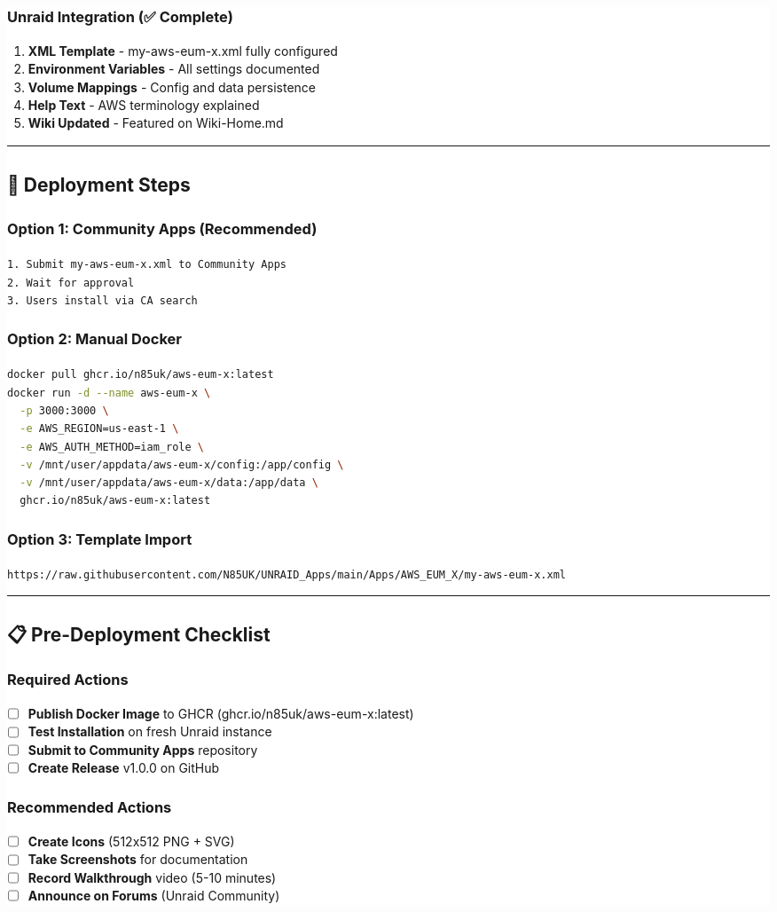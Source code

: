 ### Unraid Integration (✅ Complete)
1. **XML Template** - my-aws-eum-x.xml fully configured
2. **Environment Variables** - All settings documented
3. **Volume Mappings** - Config and data persistence
4. **Help Text** - AWS terminology explained
5. **Wiki Updated** - Featured on Wiki-Home.md

---

## 🚀 Deployment Steps

### Option 1: Community Apps (Recommended)
```
1. Submit my-aws-eum-x.xml to Community Apps
2. Wait for approval
3. Users install via CA search
```

### Option 2: Manual Docker
```bash
docker pull ghcr.io/n85uk/aws-eum-x:latest
docker run -d --name aws-eum-x \
  -p 3000:3000 \
  -e AWS_REGION=us-east-1 \
  -e AWS_AUTH_METHOD=iam_role \
  -v /mnt/user/appdata/aws-eum-x/config:/app/config \
  -v /mnt/user/appdata/aws-eum-x/data:/app/data \
  ghcr.io/n85uk/aws-eum-x:latest
```

### Option 3: Template Import
```
https://raw.githubusercontent.com/N85UK/UNRAID_Apps/main/Apps/AWS_EUM_X/my-aws-eum-x.xml
```

---

## 📋 Pre-Deployment Checklist

### Required Actions
- [ ] **Publish Docker Image** to GHCR (ghcr.io/n85uk/aws-eum-x:latest)
- [ ] **Test Installation** on fresh Unraid instance
- [ ] **Submit to Community Apps** repository
- [ ] **Create Release** v1.0.0 on GitHub

### Recommended Actions
- [ ] **Create Icons** (512x512 PNG + SVG)
- [ ] **Take Screenshots** for documentation
- [ ] **Record Walkthrough** video (5-10 minutes)
- [ ] **Announce on Forums** (Unraid Community)
